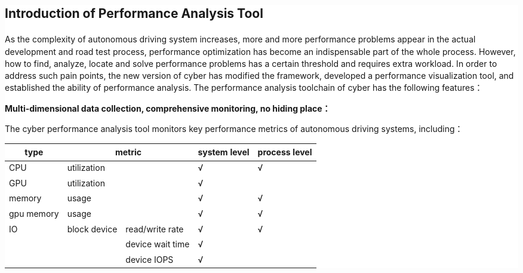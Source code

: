 ## Introduction of Performance Analysis Tool

As the complexity of autonomous driving system increases, more and more performance problems appear in the actual development and road test process, performance optimization has become an indispensable part of the whole process. However, how to find, analyze, locate and solve performance problems has a certain threshold and requires extra workload. In order to address such pain points, the new version of cyber has modified the framework, developed a performance visualization tool, and established the ability of performance analysis. The performance analysis toolchain of cyber has the following features：

**Multi-dimensional data collection, comprehensive monitoring, no hiding place：**

The cyber performance analysis tool monitors key performance metrics of autonomous driving systems, including：

<table>
  <thead>
    <tr>
      <th>type</td>
      <th colspan="2">metric</td>
      <th>system level</td>
      <th>process level</td>
    </tr>
  </thead>
  <tbody>
    <tr>
      <td>CPU</td>
      <td colspan="2">utilization</td>
      <td>√</td>
      <td>√</td>
    </tr>
    <tr>
      <td>GPU</td>
      <td colspan="2">utilization</td>
      <td>√</td>
      <td> </td>
    </tr>
    <tr>
      <td>memory</td>
      <td colspan="2">usage</td>
      <td>√</td>
      <td>√</td>
    </tr>
    <tr>
      <td>gpu memory</td>
      <td colspan="2">usage</td>
      <td>√</td>
      <td>√</td>
    </tr>
    <tr>
      <td rowspan="6">IO</td>
      <td rowspan="4">block device</td>
      <td>read/write rate</td>
      <td>√</td>
      <td>√</td>
    </tr>
    <tr>
      <td>device wait time</td>
      <td>√</td>
      <td> </td>
    </tr>
    <tr>
      <td>device IOPS</td>
      <td>√</td>